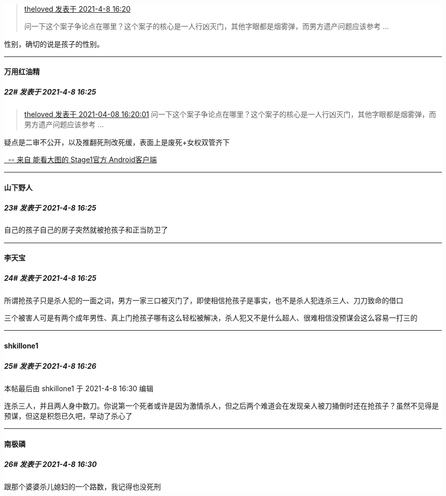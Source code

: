 
<blockquote><a href="httphttps://bbs.saraba1st.com/2b/forum.php?mod=redirect&amp;goto=findpost&amp;pid=50873301&amp;ptid=1997913" target="_blank">theloved 发表于 2021-4-8 16:20</a>

问一下这个案子争论点在哪里？这个案子的核心是一人行凶灭门，其他字眼都是烟雾弹，而男方遗产问题应该参考 ...</blockquote>
性别，确切的说是孩子的性别。


-----

####  万用红油精  
##### 22#       发表于 2021-4-8 16:25


<blockquote><a href="httphttps://bbs.saraba1st.com/2b/forum.php?mod=redirect&amp;goto=findpost&amp;pid=50873301&amp;ptid=1997913" target="_blank">theloved 发表于 2021-04-08 16:20:01</a>
问一下这个案子争论点在哪里？这个案子的核心是一人行凶灭门，其他字眼都是烟雾弹，而男方遗产问题应该参考 ...</blockquote>疑点是二审不公开，以及推翻死刑改死缓，表面上是废死+女权双管齐下

[  -- 来自 能看大图的 Stage1官方 Android客户端](https://www.coolapk.com/apk/140634)


-----

####  山下野人  
##### 23#       发表于 2021-4-8 16:25


自己的孩子自己的房子突然就被抢孩子和正当防卫了


-----

####  李天宝  
##### 24#       发表于 2021-4-8 16:25


所谓抢孩子只是杀人犯的一面之词，男方一家三口被灭门了，即使相信抢孩子是事实，也不是杀人犯连杀三人、刀刀致命的借口


三个被害人可是有两个成年男性、真上门抢孩子哪有这么轻松被解决，杀人犯又不是什么超人、很难相信没预谋会这么容易一打三的


-----

####  shkillone1  
##### 25#       发表于 2021-4-8 16:26


 本帖最后由 shkillone1 于 2021-4-8 16:30 编辑 

连杀三人，并且两人身中数刀。你说第一个死者或许是因为激情杀人，但之后两个难道会在发现亲人被刀捅倒时还在抢孩子？虽然不见得是预谋，但这是积怨已久吧，早动了杀心了


-----

####  南极磷  
##### 26#       发表于 2021-4-8 16:30


跟那个婆婆杀儿媳妇的一个路数，我记得也没死刑
